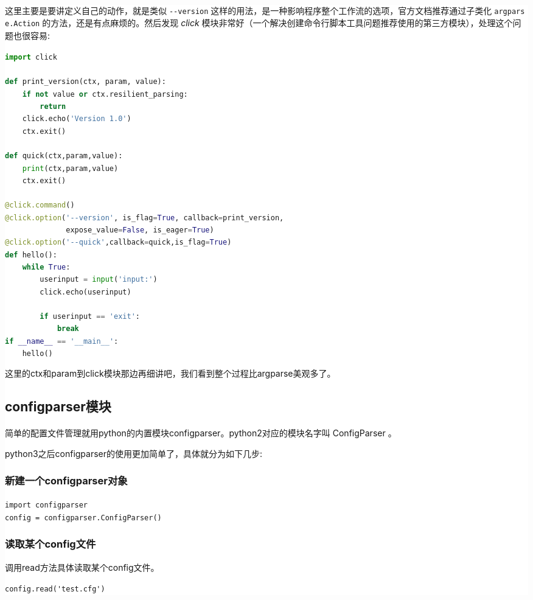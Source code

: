 这里主要是要讲定义自己的动作，就是类似 `--version`
这样的用法，是一种影响程序整个工作流的选项，官方文档推荐通过子类化
`argparse.Action` 的方法，还是有点麻烦的。然后发现 *click*
模块非常好（一个解决创建命令行脚本工具问题推荐使用的第三方模块），处理这个问题也很容易:

```python
import click

def print_version(ctx, param, value):
    if not value or ctx.resilient_parsing:
        return
    click.echo('Version 1.0')
    ctx.exit()

def quick(ctx,param,value):
    print(ctx,param,value)
    ctx.exit()

@click.command()
@click.option('--version', is_flag=True, callback=print_version,
              expose_value=False, is_eager=True)
@click.option('--quick',callback=quick,is_flag=True)
def hello():
    while True:
        userinput = input('input:')
        click.echo(userinput)

        if userinput == 'exit':
            break
if __name__ == '__main__':
    hello()
```

这里的ctx和param到click模块那边再细讲吧，我们看到整个过程比argparse美观多了。






configparser模块
----------------

简单的配置文件管理就用python的内置模块configparser。python2对应的模块名字叫 ConfigParser 。

python3之后configparser的使用更加简单了，具体就分为如下几步:

### 新建一个configparser对象

    import configparser
    config = configparser.ConfigParser()

### 读取某个config文件

调用read方法具体读取某个config文件。

    config.read('test.cfg')
